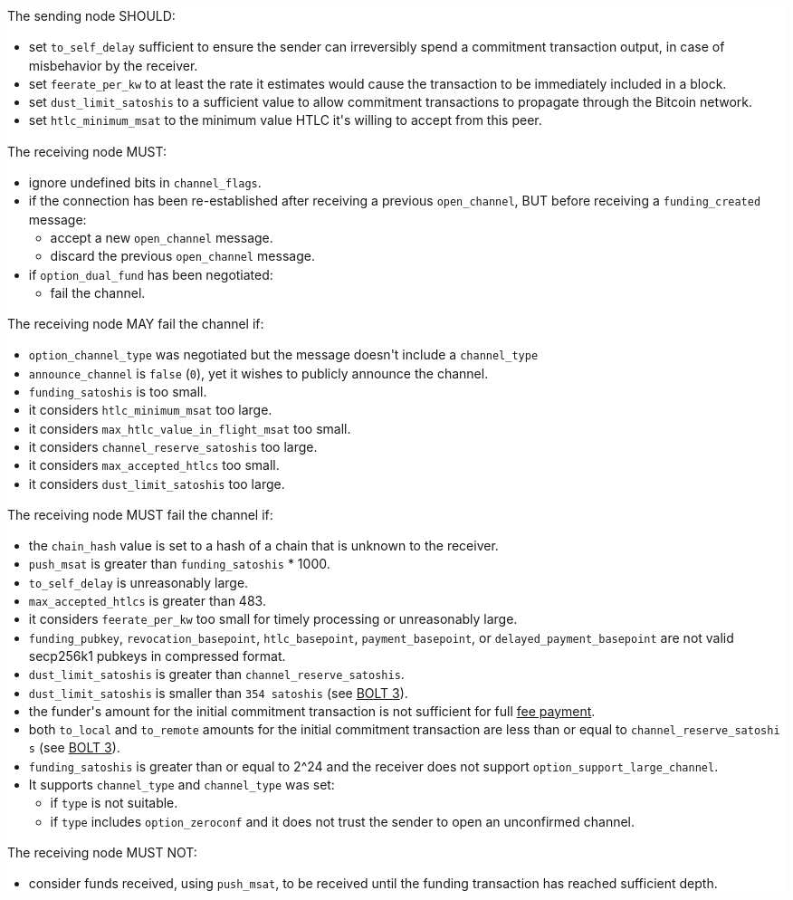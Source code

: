 The sending node SHOULD:
  - set `to_self_delay` sufficient to ensure the sender can irreversibly spend a commitment transaction output, in case of misbehavior by the receiver.
  - set `feerate_per_kw` to at least the rate it estimates would cause the transaction to be immediately included in a block.
  - set `dust_limit_satoshis` to a sufficient value to allow commitment transactions to propagate through the Bitcoin network.
  - set `htlc_minimum_msat` to the minimum value HTLC it's willing to accept from this peer.

The receiving node MUST:
  - ignore undefined bits in `channel_flags`.
  - if the connection has been re-established after receiving a previous
 `open_channel`, BUT before receiving a `funding_created` message:
    - accept a new `open_channel` message.
    - discard the previous `open_channel` message.
  - if `option_dual_fund` has been negotiated:
    - fail the channel.

The receiving node MAY fail the channel if:
  - `option_channel_type` was negotiated but the message doesn't include a `channel_type`
  - `announce_channel` is `false` (`0`), yet it wishes to publicly announce the channel.
  - `funding_satoshis` is too small.
  - it considers `htlc_minimum_msat` too large.
  - it considers `max_htlc_value_in_flight_msat` too small.
  - it considers `channel_reserve_satoshis` too large.
  - it considers `max_accepted_htlcs` too small.
  - it considers `dust_limit_satoshis` too large.

The receiving node MUST fail the channel if:
  - the `chain_hash` value is set to a hash of a chain that is unknown to the receiver.
  - `push_msat` is greater than `funding_satoshis` * 1000.
  - `to_self_delay` is unreasonably large.
  - `max_accepted_htlcs` is greater than 483.
  - it considers `feerate_per_kw` too small for timely processing or unreasonably large.
  - `funding_pubkey`, `revocation_basepoint`, `htlc_basepoint`, `payment_basepoint`, or `delayed_payment_basepoint`
are not valid secp256k1 pubkeys in compressed format.
  - `dust_limit_satoshis` is greater than `channel_reserve_satoshis`.
  - `dust_limit_satoshis` is smaller than `354 satoshis` (see [BOLT 3](03-transactions.md#dust-limits)).
  - the funder's amount for the initial commitment transaction is not sufficient for full [fee payment](03-transactions.md#fee-payment).
  - both `to_local` and `to_remote` amounts for the initial commitment transaction are less than or equal to `channel_reserve_satoshis` (see [BOLT 3](03-transactions.md#commitment-transaction-outputs)).
  - `funding_satoshis` is greater than or equal to 2^24 and the receiver does not support `option_support_large_channel`. 
  - It supports `channel_type` and `channel_type` was set:
    - if `type` is not suitable.
    - if `type` includes `option_zeroconf` and it does not trust the sender to open an unconfirmed channel.

The receiving node MUST NOT:
  - consider funds received, using `push_msat`, to be received until the funding transaction has reached sufficient depth.
